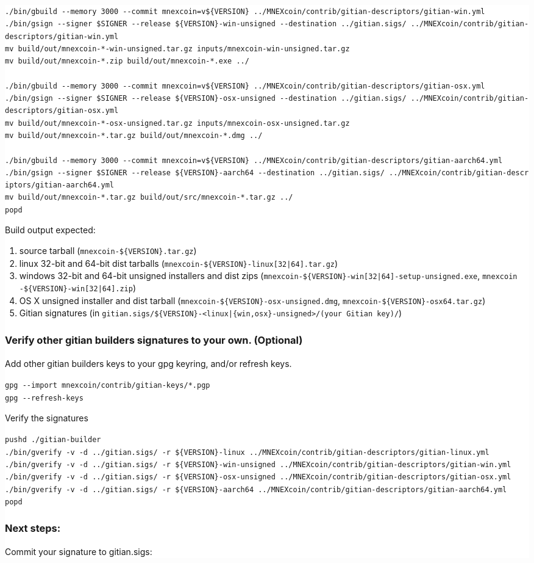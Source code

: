     ./bin/gbuild --memory 3000 --commit mnexcoin=v${VERSION} ../MNEXcoin/contrib/gitian-descriptors/gitian-win.yml
    ./bin/gsign --signer $SIGNER --release ${VERSION}-win-unsigned --destination ../gitian.sigs/ ../MNEXcoin/contrib/gitian-descriptors/gitian-win.yml
    mv build/out/mnexcoin-*-win-unsigned.tar.gz inputs/mnexcoin-win-unsigned.tar.gz
    mv build/out/mnexcoin-*.zip build/out/mnexcoin-*.exe ../

    ./bin/gbuild --memory 3000 --commit mnexcoin=v${VERSION} ../MNEXcoin/contrib/gitian-descriptors/gitian-osx.yml
    ./bin/gsign --signer $SIGNER --release ${VERSION}-osx-unsigned --destination ../gitian.sigs/ ../MNEXcoin/contrib/gitian-descriptors/gitian-osx.yml
    mv build/out/mnexcoin-*-osx-unsigned.tar.gz inputs/mnexcoin-osx-unsigned.tar.gz
    mv build/out/mnexcoin-*.tar.gz build/out/mnexcoin-*.dmg ../

    ./bin/gbuild --memory 3000 --commit mnexcoin=v${VERSION} ../MNEXcoin/contrib/gitian-descriptors/gitian-aarch64.yml
    ./bin/gsign --signer $SIGNER --release ${VERSION}-aarch64 --destination ../gitian.sigs/ ../MNEXcoin/contrib/gitian-descriptors/gitian-aarch64.yml
    mv build/out/mnexcoin-*.tar.gz build/out/src/mnexcoin-*.tar.gz ../
    popd

Build output expected:

  1. source tarball (`mnexcoin-${VERSION}.tar.gz`)
  2. linux 32-bit and 64-bit dist tarballs (`mnexcoin-${VERSION}-linux[32|64].tar.gz`)
  3. windows 32-bit and 64-bit unsigned installers and dist zips (`mnexcoin-${VERSION}-win[32|64]-setup-unsigned.exe`, `mnexcoin-${VERSION}-win[32|64].zip`)
  4. OS X unsigned installer and dist tarball (`mnexcoin-${VERSION}-osx-unsigned.dmg`, `mnexcoin-${VERSION}-osx64.tar.gz`)
  5. Gitian signatures (in `gitian.sigs/${VERSION}-<linux|{win,osx}-unsigned>/(your Gitian key)/`)

### Verify other gitian builders signatures to your own. (Optional)

Add other gitian builders keys to your gpg keyring, and/or refresh keys.

    gpg --import mnexcoin/contrib/gitian-keys/*.pgp
    gpg --refresh-keys

Verify the signatures

    pushd ./gitian-builder
    ./bin/gverify -v -d ../gitian.sigs/ -r ${VERSION}-linux ../MNEXcoin/contrib/gitian-descriptors/gitian-linux.yml
    ./bin/gverify -v -d ../gitian.sigs/ -r ${VERSION}-win-unsigned ../MNEXcoin/contrib/gitian-descriptors/gitian-win.yml
    ./bin/gverify -v -d ../gitian.sigs/ -r ${VERSION}-osx-unsigned ../MNEXcoin/contrib/gitian-descriptors/gitian-osx.yml
    ./bin/gverify -v -d ../gitian.sigs/ -r ${VERSION}-aarch64 ../MNEXcoin/contrib/gitian-descriptors/gitian-aarch64.yml
    popd

### Next steps:

Commit your signature to gitian.sigs:
